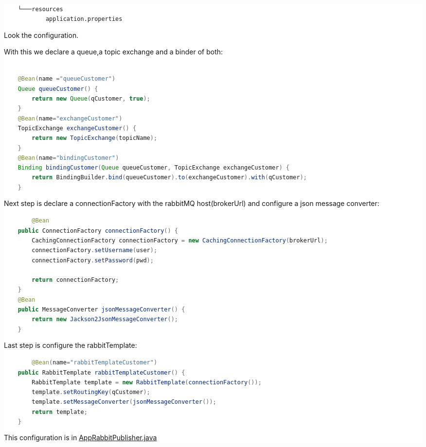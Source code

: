 ```
    └───resources
            application.properties

```


Look the configuration.

With this we declare a queue,a topic exchange and a binder of both:

```java

	@Bean(name ="queueCustomer")
	Queue queueCustomer() {
		return new Queue(qCustomer, true);
	}
	@Bean(name="exchangeCustomer")
	TopicExchange exchangeCustomer() {
		return new TopicExchange(topicName);
	}
	@Bean(name="bindingCustomer")
	Binding bindingCustomer(Queue queueCustomer, TopicExchange exchangeCustomer) {
		return BindingBuilder.bind(queueCustomer).to(exchangeCustomer).with(qCustomer);
	}

```

Next step is declare a connectionFactory with the rabbitMQ host(brokerUrl) and configure a json message converter:

```java
        @Bean
	public ConnectionFactory connectionFactory() {
		CachingConnectionFactory connectionFactory = new CachingConnectionFactory(brokerUrl);
		connectionFactory.setUsername(user);
		connectionFactory.setPassword(pwd);

		return connectionFactory;
	}
	@Bean
	public MessageConverter jsonMessageConverter() {
		return new Jackson2JsonMessageConverter();
	}
```
Last step is configure the rabbitTemplate:

```java
        @Bean(name="rabbitTemplateCustomer")
	public RabbitTemplate rabbitTemplateCustomer() {
		RabbitTemplate template = new RabbitTemplate(connectionFactory());
		template.setRoutingKey(qCustomer);
		template.setMessageConverter(jsonMessageConverter());
		return template;
	}
```
This configuration is in [AppRabbitPublisher.java](https://github.com/shoecillo/rabbitMQSpringBoot/blob/master/rabbitPublisher/src/main/java/com/sh/app/AppRabbitPublisher.java)
